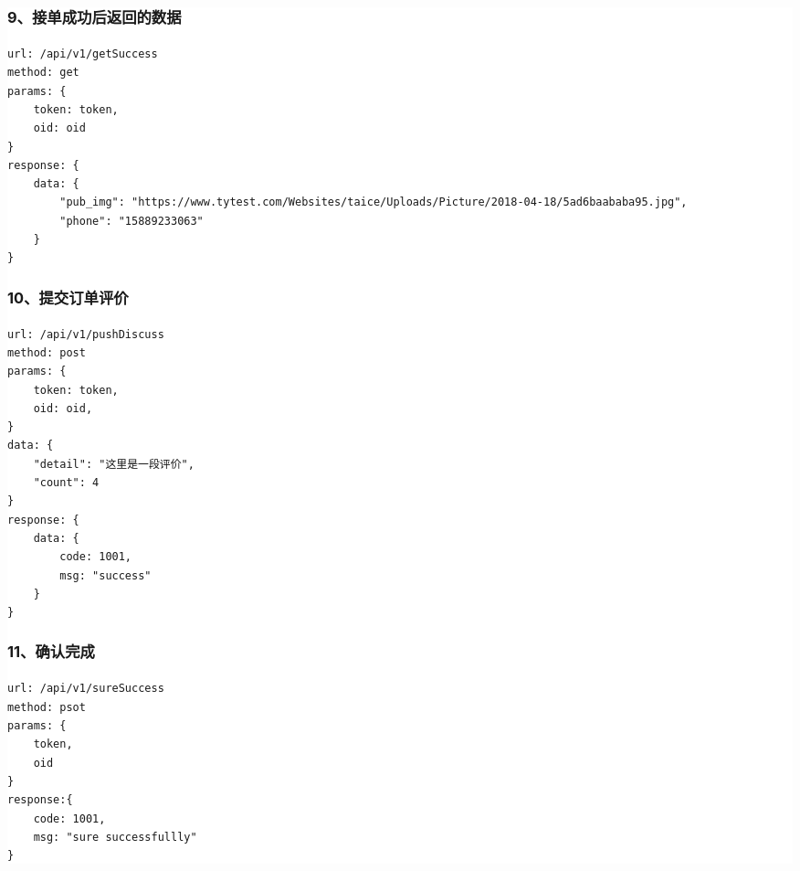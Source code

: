 ### 9、接单成功后返回的数据

```
url: /api/v1/getSuccess
method: get
params: {
	token: token,
	oid: oid
}
response: {
	data: {
		"pub_img": "https://www.tytest.com/Websites/taice/Uploads/Picture/2018-04-18/5ad6baababa95.jpg",
		"phone": "15889233063"
	}
}
```

### 10、提交订单评价

```
url: /api/v1/pushDiscuss
method: post
params: {
	token: token,
	oid: oid,
}
data: {
	"detail": "这里是一段评价",
	"count": 4
}
response: {
	data: {
		code: 1001,
		msg: "success"
	}
}
```

### 11、确认完成 

```
url: /api/v1/sureSuccess
method: psot
params: {
	token,
	oid
}
response:{
	code: 1001,
	msg: "sure successfullly"
}
```

